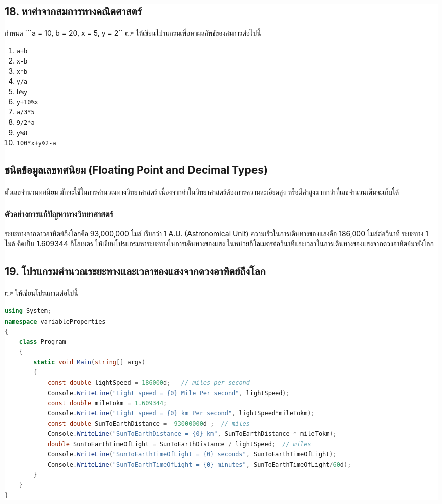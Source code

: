 

## 18. หาค่าจากสมการทางคณิตศาสตร์

กำหนด ```a = 10, b = 20, x = 5, y = 2``
👉 ให้เขียนโปรแกรมเพื่อหาผลลัพธ์ของสมการต่อไปนี้

1. `a+b`
2. `x-b`
3. `x*b`
4. `y/a`
5. `b%y`
6. `y+10%x`
7. `a/3*5`
8. `9/2*a`
9. `y%8`
10. `100*x+y%2-a`

## ชนิดข้อมูลเลขทศนิยม (Floating Point and Decimal Types)

ตัวเลขจำนวนทศนิยม มักจะใช้ในการคำนวณทางวิทยาศาสตร์ เนื่องจากค่าในวิทยาศาสตร์ต้องการความละเอียดสูง หรือมีค่าสูงมากกว่าที่เลขจำนวนเต็มจะเก็บได้

### ตัวอย่างการแก้ปัญหาทางวิทยาศาสตร์

ระยะทางจากดาวอาทิตย์ถึงโลกคือ 93,000,000 ไมล์ เรียกว่า 1 A.U. (Astronomical Unit)
ความเร็วในการเดินทางของแสงคือ 186,000 ไมล์ต่อวินาที
ระยะทาง 1 ไมล์ คิดเป็น 1.609344 กิโลเมตร
ให้เขียนโปรแกรมหาระยะทางในการเดินทางของแสง ในหน่วยกิโลเมตรต่อวินาทีและเวลาในการเดินทางของแสงจากดวงอาทิตย์มายังโลก

## 19.  โปรแกรมคำนวณระยะทางและเวลาของแสงจากดวงอาทิตย์ถึงโลก

👉 ให้เขียนโปรแกรมต่อไปนี้

```csharp
using System;
namespace variableProperties
{
    class Program
    {
        static void Main(string[] args)
        {
            const double lightSpeed = 186000d;   // miles per second
            Console.WriteLine("Light speed = {0} Mile Per second", lightSpeed);
            const double mileTokm = 1.609344;
            Console.WriteLine("Light speed = {0} km Per second", lightSpeed*mileTokm);
            const double SunToEarthDistance =  93000000d ;  // miles
            Console.WriteLine("SunToEarthDistance = {0} km", SunToEarthDistance * mileTokm);
            double SunToEarthTimeOfLight = SunToEarthDistance / lightSpeed;  // miles
            Console.WriteLine("SunToEarthTimeOfLight = {0} seconds", SunToEarthTimeOfLight);
            Console.WriteLine("SunToEarthTimeOfLight = {0} minutes", SunToEarthTimeOfLight/60d);
        }
    }
}
```
